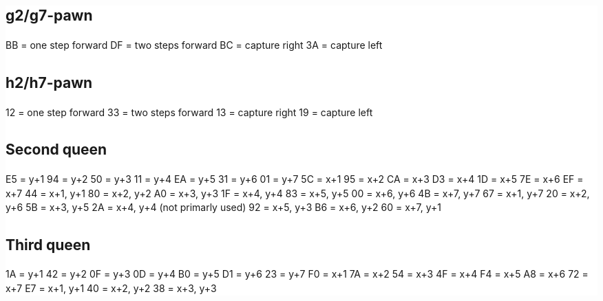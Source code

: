 g2/g7-pawn
------------
BB = one step forward
DF = two steps forward
BC = capture right
3A = capture left

h2/h7-pawn
------------
12 = one step forward
33 = two steps forward
13 = capture right
19 = capture left

Second queen
------------
E5 = y+1
94 = y+2
50 = y+3
11 = y+4
EA = y+5
31 = y+6
01 = y+7
5C = x+1
95 = x+2
CA = x+3
D3 = x+4
1D = x+5
7E = x+6
EF = x+7
44 = x+1, y+1
80 = x+2, y+2
A0 = x+3, y+3
1F = x+4, y+4
83 = x+5, y+5
00 = x+6, y+6
4B = x+7, y+7
67 = x+1, y+7
20 = x+2, y+6
5B = x+3, y+5
2A = x+4, y+4 (not primarly used)
92 = x+5, y+3
B6 = x+6, y+2
60 = x+7, y+1

Third queen
-----------
1A = y+1
42 = y+2
0F = y+3
0D = y+4
B0 = y+5
D1 = y+6
23 = y+7
F0 = x+1
7A = x+2
54 = x+3
4F = x+4
F4 = x+5
A8 = x+6
72 = x+7
E7 = x+1, y+1
40 = x+2, y+2
38 = x+3, y+3